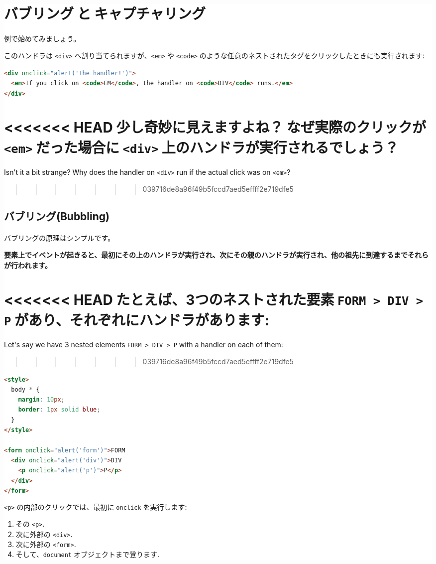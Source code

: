 # バブリング と キャプチャリング

例で始めてみましょう。

このハンドラは `<div>` へ割り当てられますが、`<em>` や `<code>` のような任意のネストされたタグをクリックしたときにも実行されます:

```html autorun height=60
<div onclick="alert('The handler!')">
  <em>If you click on <code>EM</code>, the handler on <code>DIV</code> runs.</em>
</div>
```

<<<<<<< HEAD
少し奇妙に見えますよね？ なぜ実際のクリックが `<em>` だった場合に `<div>` 上のハンドラが実行されるでしょう？
=======
Isn't it a bit strange? Why does the handler on `<div>` run if the actual click was on `<em>`?
>>>>>>> 039716de8a96f49b5fccd7aed5effff2e719dfe5

## バブリング(Bubbling) 

バブリングの原理はシンプルです。

**要素上でイベントが起きると、最初にその上のハンドラが実行され、次にその親のハンドラが実行され、他の祖先に到達するまでそれらが行われます。**

<<<<<<< HEAD
たとえば、3つのネストされた要素 `FORM > DIV > P` があり、それぞれにハンドラがあります:
=======
Let's say we have 3 nested elements `FORM > DIV > P` with a handler on each of them:
>>>>>>> 039716de8a96f49b5fccd7aed5effff2e719dfe5

```html run autorun
<style>
  body * {
    margin: 10px;
    border: 1px solid blue;
  }
</style>

<form onclick="alert('form')">FORM
  <div onclick="alert('div')">DIV
    <p onclick="alert('p')">P</p>
  </div>
</form>
```

`<p>` の内部のクリックでは、最初に `onclick` を実行します:
1. その `<p>`.
2. 次に外部の `<div>`.
3. 次に外部の `<form>`.
4. そして、`document` オブジェクトまで登ります.

